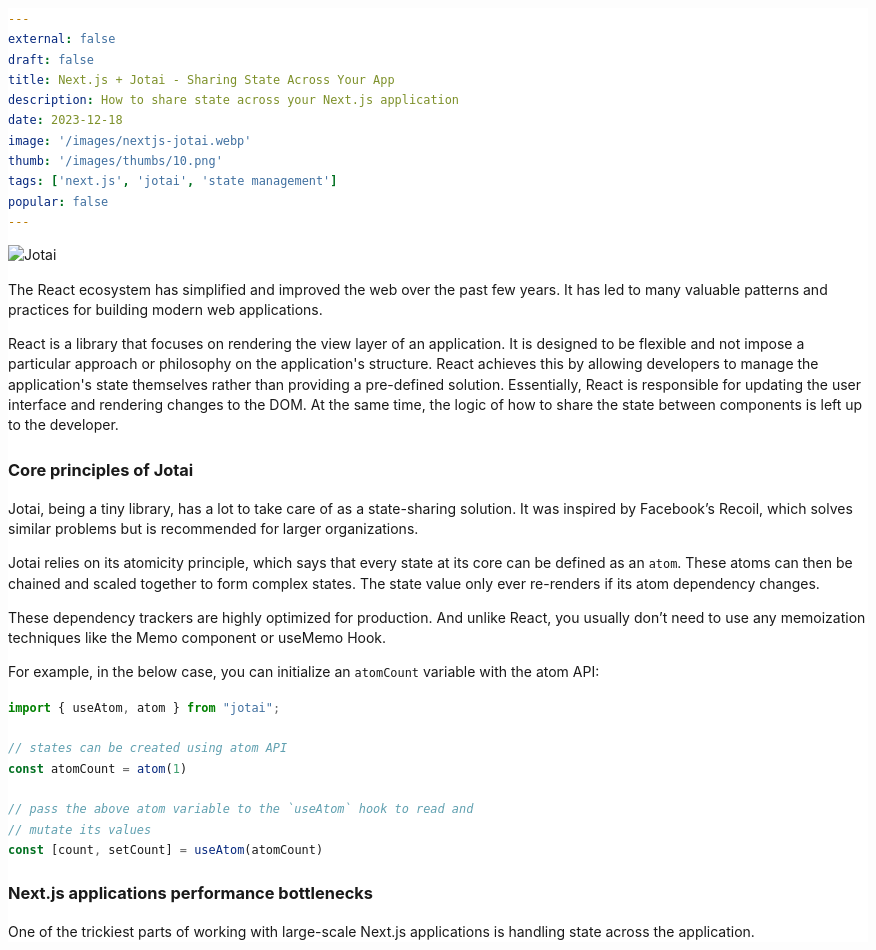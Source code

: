 ```yaml
---
external: false
draft: false
title: Next.js + Jotai - Sharing State Across Your App
description: How to share state across your Next.js application
date: 2023-12-18
image: '/images/nextjs-jotai.webp'
thumb: '/images/thumbs/10.png'
tags: ['next.js', 'jotai', 'state management']
popular: false
---
```


![Jotai](/images/nextjs-jotai.webp)

The React ecosystem has simplified and improved the web over the past few years. It has led to many valuable patterns and practices for building modern web applications.

React is a library that focuses on rendering the view layer of an application. It is designed to be flexible and not impose a particular approach or philosophy on the application's structure. React achieves this by allowing developers to manage the application's state themselves rather than providing a pre-defined solution. Essentially, React is responsible for updating the user interface and rendering changes to the DOM. At the same time, the logic of how to share the state between components is left up to the developer.

### Core principles of Jotai

Jotai, being a tiny library, has a lot to take care of as a state-sharing solution. It was inspired by Facebook’s Recoil, which solves similar problems but is recommended for larger organizations.

Jotai relies on its atomicity principle, which says that every state at its core can be defined as an `atom`. These atoms can then be chained and scaled together to form complex states. The state value only ever re-renders if its atom dependency changes.

These dependency trackers are highly optimized for production. And unlike React, you usually don’t need to use any memoization techniques like the Memo component or useMemo Hook.

For example, in the below case, you can initialize an `atomCount` variable with the atom API:

```jsx
import { useAtom, atom } from "jotai";

// states can be created using atom API
const atomCount = atom(1)

// pass the above atom variable to the `useAtom` hook to read and 
// mutate its values
const [count, setCount] = useAtom(atomCount)
```

### Next.js applications performance bottlenecks

One of the trickiest parts of working with large-scale Next.js applications is handling state across the application.

